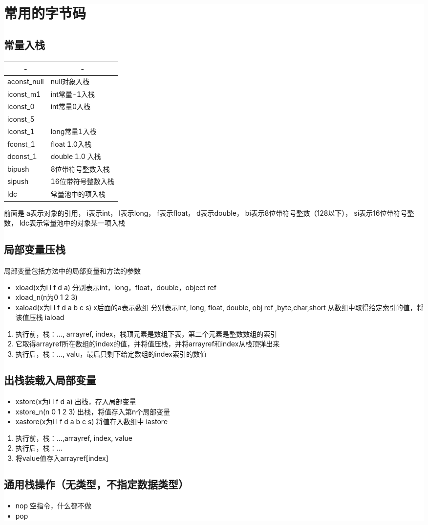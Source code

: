 

# 常用的字节码
## 常量入栈

| -           | -                  |
| ----------- | ------------------ |
| aconst_null | null对象入栈       |
| iconst_m1   | int常量-1入栈      |
| iconst_0    | int常量0入栈       |
| iconst_5    |                    |
| lconst_1    | long常量1入栈      |
| fconst_1    | float 1.0入栈      |
| dconst_1    | double 1.0 入栈    |
| bipush      | 8位带符号整数入栈  |
| sipush      | 16位带符号整数入栈 |
| ldc         | 常量池中的项入栈   |
前面是
a表示对象的引用，
i表示int，
l表示long，
f表示float，
d表示double，
bi表示8位带符号整数（128以下），
si表示16位带符号整数，
ldc表示常量池中的对象某一项入栈
## 局部变量压栈
局部变量包括方法中的局部变量和方法的参数
- xload(x为i l f d a)
  分别表示int，long，float，double，object ref
- xload_n(n为0 1 2 3)
- xaload(x为i l f d a b c s) x后面的a表示数组
  分别表示int, long, float, double, obj ref ,byte,char,short
  从数组中取得给定索引的值，将该值压栈
  iaload
1. 执行前，栈：..., arrayref, index，栈顶元素是数组下表，第二个元素是整数数组的索引
2. 它取得arrayref所在数组的index的值，并将值压栈，并将arrayref和index从栈顶弹出来
3. 执行后，栈：..., valu，最后只剩下给定数组的index索引的数值
## 出栈装载入局部变量
- xstore(x为i l f d a)
  出栈，存入局部变量
- xstore_n(n 0 1 2 3)
  出栈，将值存入第n个局部变量
- xastore(x为i l f d a b c s)
  将值存入数组中
  iastore
1. 执行前，栈：...,arrayref, index, value
2. 执行后，栈：...
3. 将value值存入arrayref[index] 
## 通用栈操作（无类型，不指定数据类型）
- nop 空指令，什么都不做
- pop 